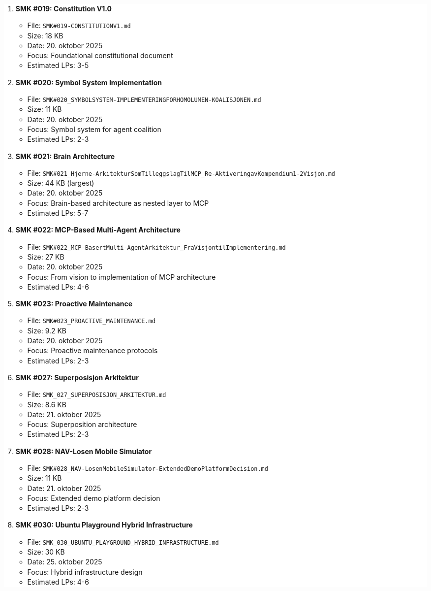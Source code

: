 1. **SMK #019: Constitution V1.0**
   - File: `SMK#019-CONSTITUTIONV1.md`
   - Size: 18 KB
   - Date: 20. oktober 2025
   - Focus: Foundational constitutional document
   - Estimated LPs: 3-5

2. **SMK #020: Symbol System Implementation**
   - File: `SMK#020_SYMBOLSYSTEM-IMPLEMENTERINGFORHOMOLUMEN-KOALISJONEN.md`
   - Size: 11 KB
   - Date: 20. oktober 2025
   - Focus: Symbol system for agent coalition
   - Estimated LPs: 2-3

3. **SMK #021: Brain Architecture**
   - File: `SMK#021_Hjerne-ArkitekturSomTilleggslagTilMCP_Re-AktiveringavKompendium1-2Visjon.md`
   - Size: 44 KB (largest)
   - Date: 20. oktober 2025
   - Focus: Brain-based architecture as nested layer to MCP
   - Estimated LPs: 5-7

4. **SMK #022: MCP-Based Multi-Agent Architecture**
   - File: `SMK#022_MCP-BasertMulti-AgentArkitektur_FraVisjontilImplementering.md`
   - Size: 27 KB
   - Date: 20. oktober 2025
   - Focus: From vision to implementation of MCP architecture
   - Estimated LPs: 4-6

5. **SMK #023: Proactive Maintenance**
   - File: `SMK#023_PROACTIVE_MAINTENANCE.md`
   - Size: 9.2 KB
   - Date: 20. oktober 2025
   - Focus: Proactive maintenance protocols
   - Estimated LPs: 2-3

6. **SMK #027: Superposisjon Arkitektur**
   - File: `SMK_027_SUPERPOSISJON_ARKITEKTUR.md`
   - Size: 8.6 KB
   - Date: 21. oktober 2025
   - Focus: Superposition architecture
   - Estimated LPs: 2-3

7. **SMK #028: NAV-Losen Mobile Simulator**
   - File: `SMK#028_NAV-LosenMobileSimulator-ExtendedDemoPlatformDecision.md`
   - Size: 11 KB
   - Date: 21. oktober 2025
   - Focus: Extended demo platform decision
   - Estimated LPs: 2-3

8. **SMK #030: Ubuntu Playground Hybrid Infrastructure**
   - File: `SMK_030_UBUNTU_PLAYGROUND_HYBRID_INFRASTRUCTURE.md`
   - Size: 30 KB
   - Date: 25. oktober 2025
   - Focus: Hybrid infrastructure design
   - Estimated LPs: 4-6
